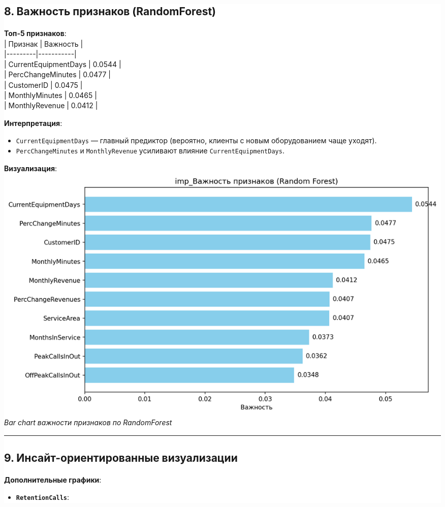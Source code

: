 ## 8. Важность признаков (RandomForest)  
**Топ-5 признаков**:  
| Признак | Важность |  
|---------|-----------|  
| CurrentEquipmentDays | 0.0544 |  
| PercChangeMinutes | 0.0477 |  
| CustomerID | 0.0475 |  
| MonthlyMinutes | 0.0465 |  
| MonthlyRevenue | 0.0412 |  

**Интерпретация**:  
- `CurrentEquipmentDays` — главный предиктор (вероятно, клиенты с новым оборудованием чаще уходят).  
- `PercChangeMinutes` и `MonthlyRevenue` усиливают влияние `CurrentEquipmentDays`.  

**Визуализация**:  
![Важность признаков](images/imp_feature_importance.png)  
*Bar chart важности признаков по RandomForest*  

---

## 9. Инсайт-ориентированные визуализации  
**Дополнительные графики**:  
- **`RetentionCalls`**:  